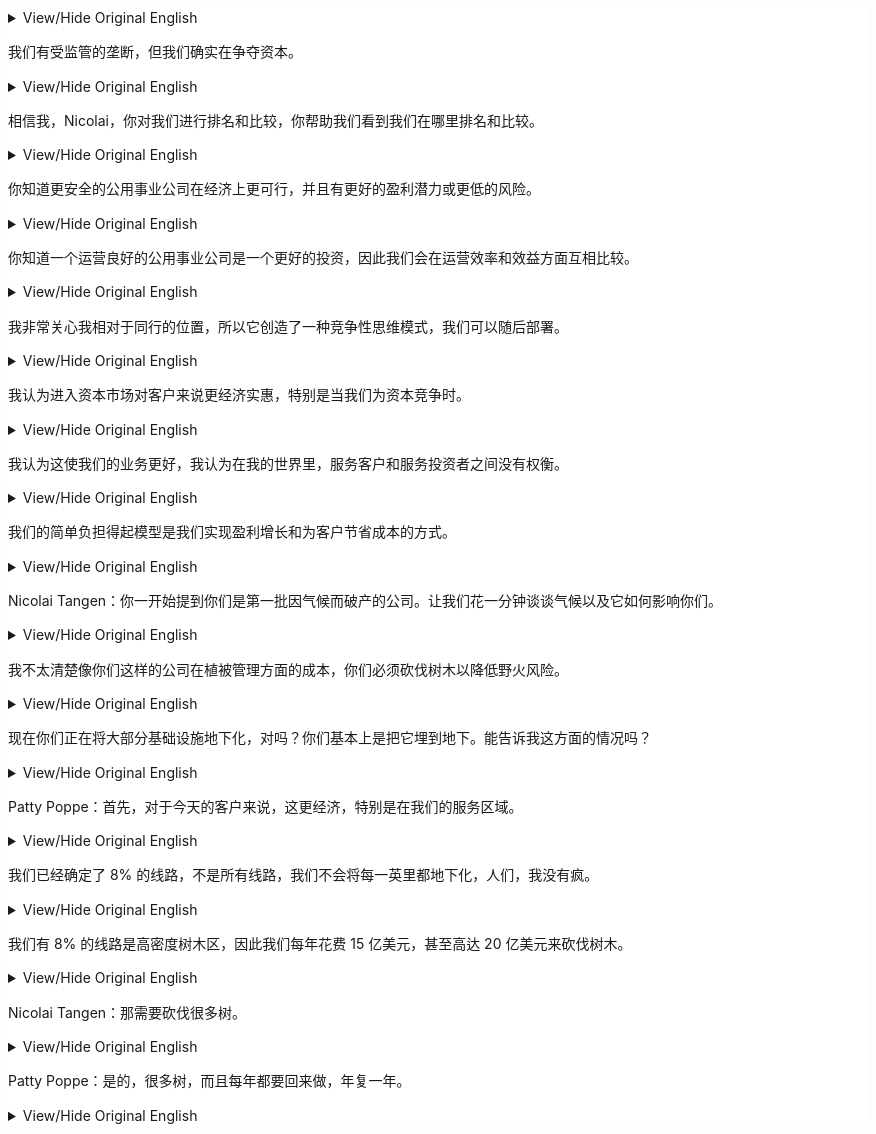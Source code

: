<details><summary>View/Hide Original English</summary></details>

我们有受监管的垄断，但我们确实在争夺资本。

<details><summary>View/Hide Original English</summary></details>

相信我，Nicolai，你对我们进行排名和比较，你帮助我们看到我们在哪里排名和比较。

<details><summary>View/Hide Original English</summary></details>

你知道更安全的公用事业公司在经济上更可行，并且有更好的盈利潜力或更低的风险。

<details><summary>View/Hide Original English</summary></details>

你知道一个运营良好的公用事业公司是一个更好的投资，因此我们会在运营效率和效益方面互相比较。

<details><summary>View/Hide Original English</summary></details>

我非常关心我相对于同行的位置，所以它创造了一种竞争性思维模式，我们可以随后部署。

<details><summary>View/Hide Original English</summary></details>

我认为进入资本市场对客户来说更经济实惠，特别是当我们为资本竞争时。

<details><summary>View/Hide Original English</summary></details>

我认为这使我们的业务更好，我认为在我的世界里，服务客户和服务投资者之间没有权衡。

<details><summary>View/Hide Original English</summary></details>

我们的简单负担得起模型是我们实现盈利增长和为客户节省成本的方式。

<details><summary>View/Hide Original English</summary></details>

Nicolai Tangen：你一开始提到你们是第一批因气候而破产的公司。让我们花一分钟谈谈气候以及它如何影响你们。

<details><summary>View/Hide Original English</summary></details>

我不太清楚像你们这样的公司在植被管理方面的成本，你们必须砍伐树木以降低野火风险。

<details><summary>View/Hide Original English</summary></details>

现在你们正在将大部分基础设施地下化，对吗？你们基本上是把它埋到地下。能告诉我这方面的情况吗？

<details><summary>View/Hide Original English</summary></details>

Patty Poppe：首先，对于今天的客户来说，这更经济，特别是在我们的服务区域。

<details><summary>View/Hide Original English</summary></details>

我们已经确定了 8% 的线路，不是所有线路，我们不会将每一英里都地下化，人们，我没有疯。

<details><summary>View/Hide Original English</summary></details>

我们有 8% 的线路是高密度树木区，因此我们每年花费 15 亿美元，甚至高达 20 亿美元来砍伐树木。

<details><summary>View/Hide Original English</summary></details>

Nicolai Tangen：那需要砍伐很多树。

<details><summary>View/Hide Original English</summary></details>

Patty Poppe：是的，很多树，而且每年都要回来做，年复一年。

<details><summary>View/Hide Original English</summary></details>

